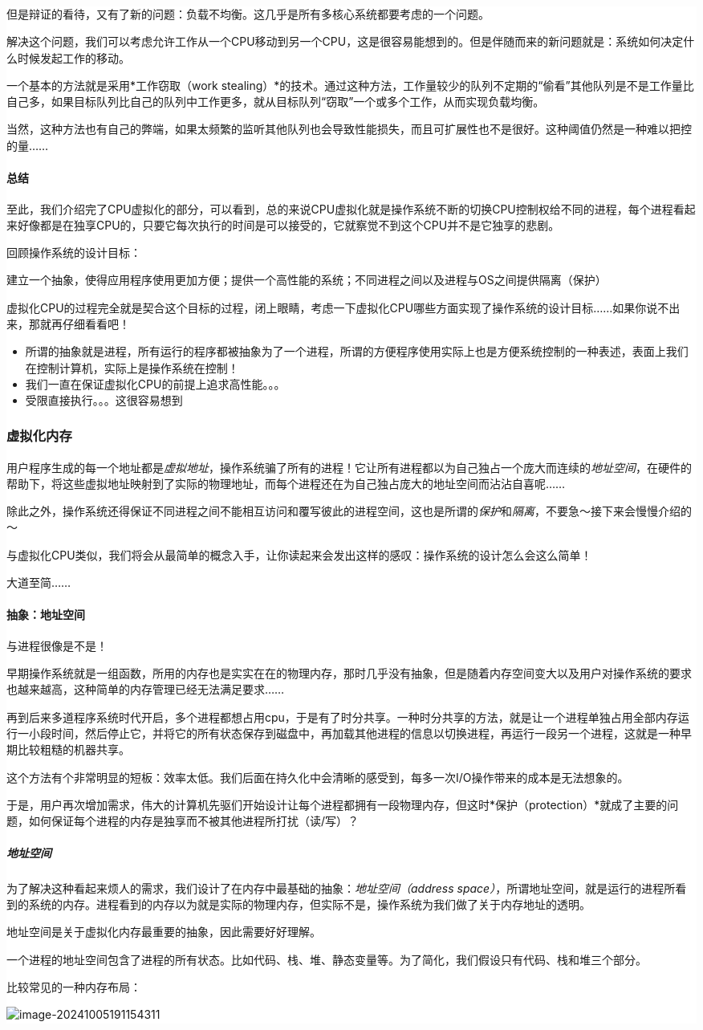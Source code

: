 但是辩证的看待，又有了新的问题：负载不均衡。这几乎是所有多核心系统都要考虑的一个问题。

解决这个问题，我们可以考虑允许工作从一个CPU移动到另一个CPU，这是很容易能想到的。但是伴随而来的新问题就是：系统如何决定什么时候发起工作的移动。

一个基本的方法就是采用*工作窃取（work stealing）*的技术。通过这种方法，工作量较少的队列不定期的“偷看”其他队列是不是工作量比自己多，如果目标队列比自己的队列中工作更多，就从目标队列“窃取”一个或多个工作，从而实现负载均衡。

当然，这种方法也有自己的弊端，如果太频繁的监听其他队列也会导致性能损失，而且可扩展性也不是很好。这种阈值仍然是一种难以把控的量……

#### 总结

至此，我们介绍完了CPU虚拟化的部分，可以看到，总的来说CPU虚拟化就是操作系统不断的切换CPU控制权给不同的进程，每个进程看起来好像都是在独享CPU的，只要它每次执行的时间是可以接受的，它就察觉不到这个CPU并不是它独享的悲剧。

回顾操作系统的设计目标：

建立一个抽象，使得应用程序使用更加方便；提供一个高性能的系统；不同进程之间以及进程与OS之间提供隔离（保护）

虚拟化CPU的过程完全就是契合这个目标的过程，闭上眼睛，考虑一下虚拟化CPU哪些方面实现了操作系统的设计目标……如果你说不出来，那就再仔细看看吧！

- 所谓的抽象就是进程，所有运行的程序都被抽象为了一个进程，所谓的方便程序使用实际上也是方便系统控制的一种表述，表面上我们在控制计算机，实际上是操作系统在控制！
- 我们一直在保证虚拟化CPU的前提上追求高性能。。。
-  受限直接执行。。。这很容易想到

### 虚拟化内存

用户程序生成的每一个地址都是*虚拟地址*，操作系统骗了所有的进程！它让所有进程都以为自己独占一个庞大而连续的*地址空间*，在硬件的帮助下，将这些虚拟地址映射到了实际的物理地址，而每个进程还在为自己独占庞大的地址空间而沾沾自喜呢……

除此之外，操作系统还得保证不同进程之间不能相互访问和覆写彼此的进程空间，这也是所谓的*保护*和*隔离*，不要急～接下来会慢慢介绍的～

与虚拟化CPU类似，我们将会从最简单的概念入手，让你读起来会发出这样的感叹：操作系统的设计怎么会这么简单！

大道至简……

#### 抽象：地址空间

与进程很像是不是！

早期操作系统就是一组函数，所用的内存也是实实在在的物理内存，那时几乎没有抽象，但是随着内存空间变大以及用户对操作系统的要求也越来越高，这种简单的内存管理已经无法满足要求……

再到后来多道程序系统时代开启，多个进程都想占用cpu，于是有了时分共享。一种时分共享的方法，就是让一个进程单独占用全部内存运行一小段时间，然后停止它，并将它的所有状态保存到磁盘中，再加载其他进程的信息以切换进程，再运行一段另一个进程，这就是一种早期比较粗糙的机器共享。

这个方法有个非常明显的短板：效率太低。我们后面在持久化中会清晰的感受到，每多一次I/O操作带来的成本是无法想象的。

于是，用户再次增加需求，伟大的计算机先驱们开始设计让每个进程都拥有一段物理内存，但这时*保护（protection）*就成了主要的问题，如何保证每个进程的内存是独享而不被其他进程所打扰（读/写）？

##### 地址空间

为了解决这种看起来烦人的需求，我们设计了在内存中最基础的抽象：*地址空间（address space）*，所谓地址空间，就是运行的进程所看到的系统的内存。进程看到的内存以为就是实际的物理内存，但实际不是，操作系统为我们做了关于内存地址的透明。

地址空间是关于虚拟化内存最重要的抽象，因此需要好好理解。

一个进程的地址空间包含了进程的所有状态。比如代码、栈、堆、静态变量等。为了简化，我们假设只有代码、栈和堆三个部分。

比较常见的一种内存布局：

![image-20241005191154311](https://gitee.com/raining976/markdown-imgs/raw/master/img/image-20241005191154311.png)
